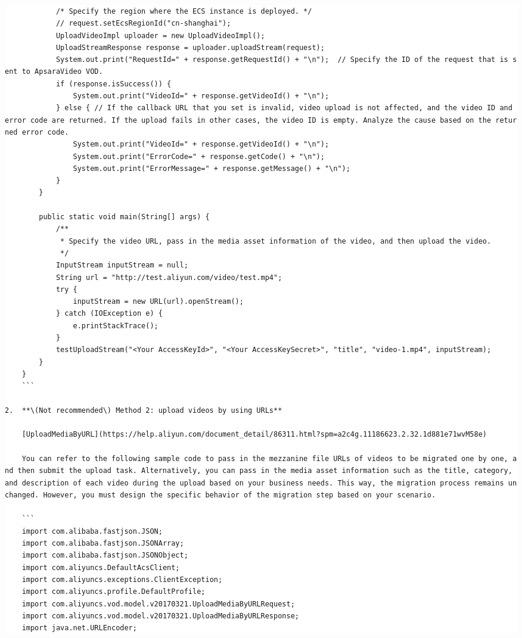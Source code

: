                 /* Specify the region where the ECS instance is deployed. */
                // request.setEcsRegionId("cn-shanghai");
                UploadVideoImpl uploader = new UploadVideoImpl();
                UploadStreamResponse response = uploader.uploadStream(request);
                System.out.print("RequestId=" + response.getRequestId() + "\n");  // Specify the ID of the request that is sent to ApsaraVideo VOD.
                if (response.isSuccess()) {
                    System.out.print("VideoId=" + response.getVideoId() + "\n");
                } else { // If the callback URL that you set is invalid, video upload is not affected, and the video ID and error code are returned. If the upload fails in other cases, the video ID is empty. Analyze the cause based on the returned error code.
                    System.out.print("VideoId=" + response.getVideoId() + "\n");
                    System.out.print("ErrorCode=" + response.getCode() + "\n");
                    System.out.print("ErrorMessage=" + response.getMessage() + "\n");
                }
            }
        
            public static void main(String[] args) {
                /**
                 * Specify the video URL, pass in the media asset information of the video, and then upload the video.
                 */
                InputStream inputStream = null;
                String url = "http://test.aliyun.com/video/test.mp4";
                try {
                    inputStream = new URL(url).openStream();
                } catch (IOException e) {
                    e.printStackTrace();
                }
                testUploadStream("<Your AccessKeyId>", "<Your AccessKeySecret>", "title", "video-1.mp4", inputStream);
            }
        }
        ```

    2.  **\(Not recommended\) Method 2: upload videos by using URLs**

        [UploadMediaByURL](https://help.aliyun.com/document_detail/86311.html?spm=a2c4g.11186623.2.32.1d881e71wvM58e)

        You can refer to the following sample code to pass in the mezzanine file URLs of videos to be migrated one by one, and then submit the upload task. Alternatively, you can pass in the media asset information such as the title, category, and description of each video during the upload based on your business needs. This way, the migration process remains unchanged. However, you must design the specific behavior of the migration step based on your scenario.

        ```
        import com.alibaba.fastjson.JSON;
        import com.alibaba.fastjson.JSONArray;
        import com.alibaba.fastjson.JSONObject;
        import com.aliyuncs.DefaultAcsClient;
        import com.aliyuncs.exceptions.ClientException;
        import com.aliyuncs.profile.DefaultProfile;
        import com.aliyuncs.vod.model.v20170321.UploadMediaByURLRequest;
        import com.aliyuncs.vod.model.v20170321.UploadMediaByURLResponse;
        import java.net.URLEncoder;
        